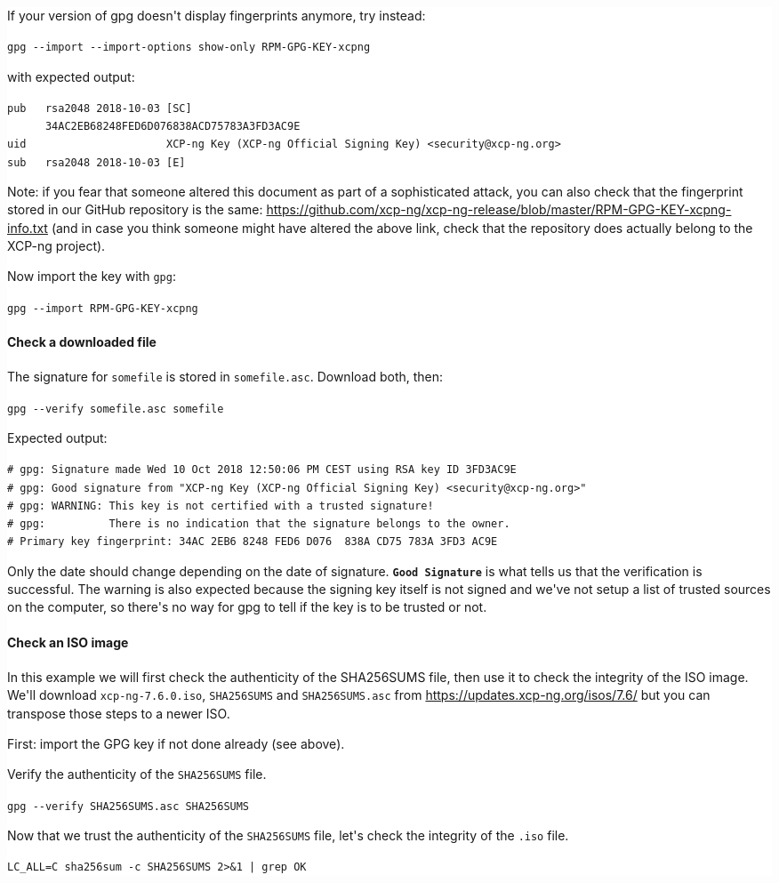 If your version of gpg doesn't display fingerprints anymore, try instead:
```
gpg --import --import-options show-only RPM-GPG-KEY-xcpng
```
with expected output:
```
pub   rsa2048 2018-10-03 [SC]
      34AC2EB68248FED6D076838ACD75783A3FD3AC9E
uid                      XCP-ng Key (XCP-ng Official Signing Key) <security@xcp-ng.org>
sub   rsa2048 2018-10-03 [E]
```

Note: if you fear that someone altered this document as part of a sophisticated attack,
you can also check that the fingerprint stored in our GitHub repository is the same:
<https://github.com/xcp-ng/xcp-ng-release/blob/master/RPM-GPG-KEY-xcpng-info.txt>
(and in case you think someone might have altered the above link, check that the repository does actually belong to the XCP-ng project).

Now import the key with `gpg`:
```
gpg --import RPM-GPG-KEY-xcpng
```

#### Check a downloaded file
The signature for `somefile` is stored in `somefile.asc`. Download both, then:
```
gpg --verify somefile.asc somefile
```

Expected output:
```
# gpg: Signature made Wed 10 Oct 2018 12:50:06 PM CEST using RSA key ID 3FD3AC9E
# gpg: Good signature from "XCP-ng Key (XCP-ng Official Signing Key) <security@xcp-ng.org>"
# gpg: WARNING: This key is not certified with a trusted signature!
# gpg:          There is no indication that the signature belongs to the owner.
# Primary key fingerprint: 34AC 2EB6 8248 FED6 D076  838A CD75 783A 3FD3 AC9E
```
Only the date should change depending on the date of signature. **`Good Signature`** is what tells us that the verification is successful. The warning is also expected because the signing key itself is not signed and we've not setup a list of trusted sources on the computer, so there's no way for gpg to tell if the key is to be trusted or not.

#### Check an ISO image
In this example we will first check the authenticity of the SHA256SUMS file, then use it to check the integrity of the ISO image. We'll download `xcp-ng-7.6.0.iso`, `SHA256SUMS` and `SHA256SUMS.asc` from <https://updates.xcp-ng.org/isos/7.6/> but you can transpose those steps to a newer ISO.

First: import the GPG key if not done already (see above).

Verify the authenticity of the `SHA256SUMS` file.
```
gpg --verify SHA256SUMS.asc SHA256SUMS
```

Now that we trust the authenticity of the `SHA256SUMS` file, let's check the integrity of the `.iso` file.
```
LC_ALL=C sha256sum -c SHA256SUMS 2>&1 | grep OK
```
